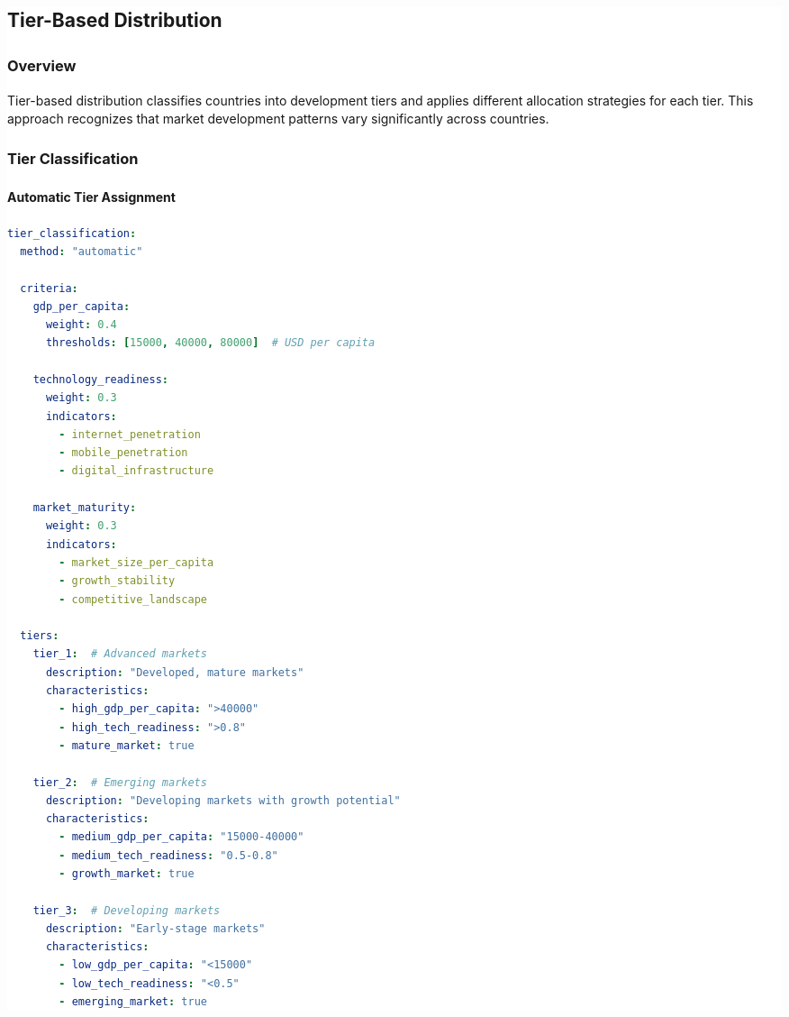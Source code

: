 
## Tier-Based Distribution

### Overview

Tier-based distribution classifies countries into development tiers and applies different allocation strategies for each tier. This approach recognizes that market development patterns vary significantly across countries.

### Tier Classification

#### Automatic Tier Assignment
```yaml
tier_classification:
  method: "automatic"
  
  criteria:
    gdp_per_capita:
      weight: 0.4
      thresholds: [15000, 40000, 80000]  # USD per capita
    
    technology_readiness:
      weight: 0.3
      indicators:
        - internet_penetration
        - mobile_penetration
        - digital_infrastructure
    
    market_maturity:
      weight: 0.3
      indicators:
        - market_size_per_capita
        - growth_stability
        - competitive_landscape

  tiers:
    tier_1:  # Advanced markets
      description: "Developed, mature markets"
      characteristics:
        - high_gdp_per_capita: ">40000"
        - high_tech_readiness: ">0.8"
        - mature_market: true
    
    tier_2:  # Emerging markets
      description: "Developing markets with growth potential"
      characteristics:
        - medium_gdp_per_capita: "15000-40000"
        - medium_tech_readiness: "0.5-0.8"
        - growth_market: true
    
    tier_3:  # Developing markets
      description: "Early-stage markets"
      characteristics:
        - low_gdp_per_capita: "<15000"
        - low_tech_readiness: "<0.5"
        - emerging_market: true
```
